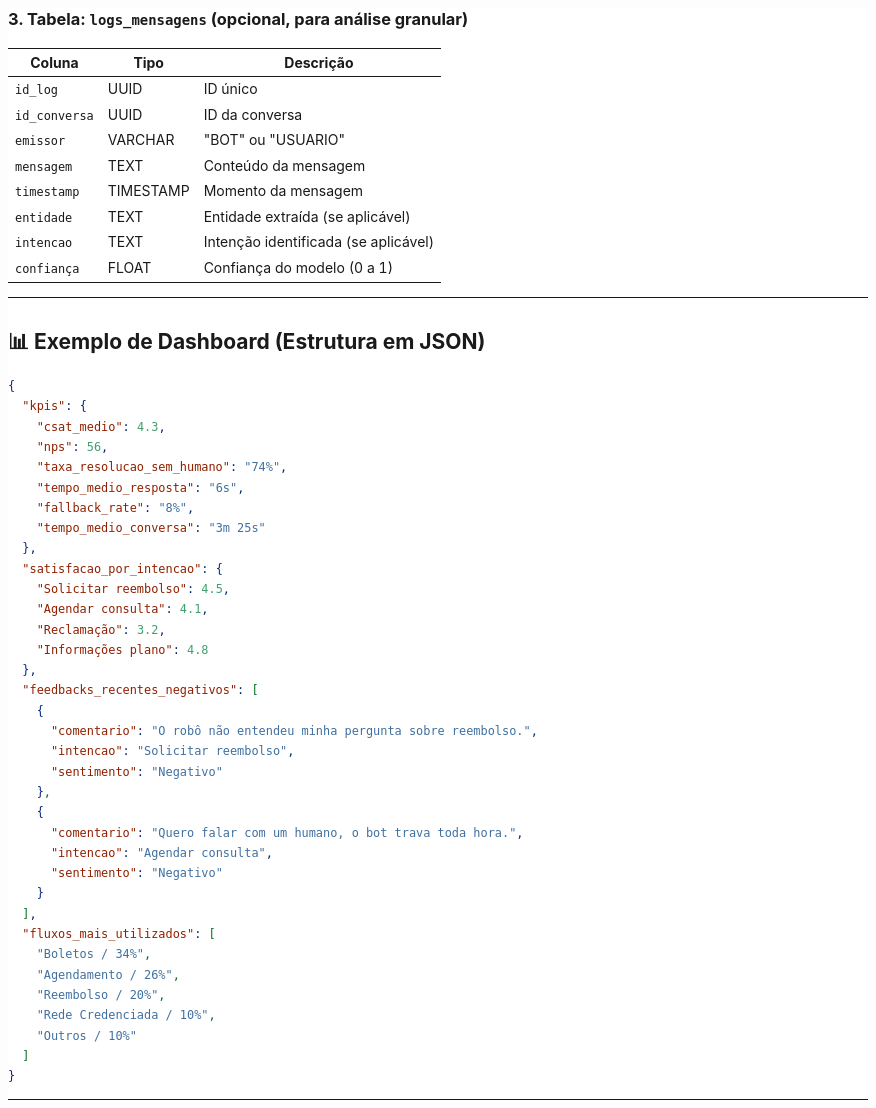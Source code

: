 
### 3. **Tabela: `logs_mensagens` (opcional, para análise granular)**

|Coluna|Tipo|Descrição|
|---|---|---|
|`id_log`|UUID|ID único|
|`id_conversa`|UUID|ID da conversa|
|`emissor`|VARCHAR|"BOT" ou "USUARIO"|
|`mensagem`|TEXT|Conteúdo da mensagem|
|`timestamp`|TIMESTAMP|Momento da mensagem|
|`entidade`|TEXT|Entidade extraída (se aplicável)|
|`intencao`|TEXT|Intenção identificada (se aplicável)|
|`confiança`|FLOAT|Confiança do modelo (0 a 1)|

---

## 📊 Exemplo de Dashboard (Estrutura em JSON)

```json
{
  "kpis": {
    "csat_medio": 4.3,
    "nps": 56,
    "taxa_resolucao_sem_humano": "74%",
    "tempo_medio_resposta": "6s",
    "fallback_rate": "8%",
    "tempo_medio_conversa": "3m 25s"
  },
  "satisfacao_por_intencao": {
    "Solicitar reembolso": 4.5,
    "Agendar consulta": 4.1,
    "Reclamação": 3.2,
    "Informações plano": 4.8
  },
  "feedbacks_recentes_negativos": [
    {
      "comentario": "O robô não entendeu minha pergunta sobre reembolso.",
      "intencao": "Solicitar reembolso",
      "sentimento": "Negativo"
    },
    {
      "comentario": "Quero falar com um humano, o bot trava toda hora.",
      "intencao": "Agendar consulta",
      "sentimento": "Negativo"
    }
  ],
  "fluxos_mais_utilizados": [
    "Boletos / 34%",
    "Agendamento / 26%",
    "Reembolso / 20%",
    "Rede Credenciada / 10%",
    "Outros / 10%"
  ]
}
```

---